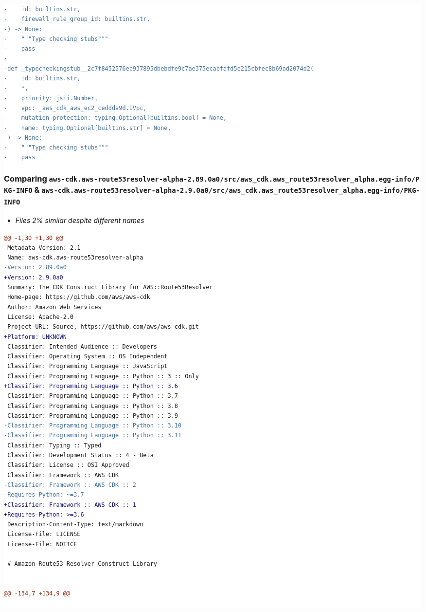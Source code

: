 ```diff
-    id: builtins.str,
-    firewall_rule_group_id: builtins.str,
-) -> None:
-    """Type checking stubs"""
-    pass
-
-def _typecheckingstub__2c7f8452576eb937895dbebdfe9c7ae375ecabfafd5e215cbfec8b69ad2074d2(
-    id: builtins.str,
-    *,
-    priority: jsii.Number,
-    vpc: _aws_cdk_aws_ec2_ceddda9d.IVpc,
-    mutation_protection: typing.Optional[builtins.bool] = None,
-    name: typing.Optional[builtins.str] = None,
-) -> None:
-    """Type checking stubs"""
-    pass
```

### Comparing `aws-cdk.aws-route53resolver-alpha-2.89.0a0/src/aws_cdk.aws_route53resolver_alpha.egg-info/PKG-INFO` & `aws-cdk.aws-route53resolver-alpha-2.9.0a0/src/aws_cdk.aws_route53resolver_alpha.egg-info/PKG-INFO`

 * *Files 2% similar despite different names*

```diff
@@ -1,30 +1,30 @@
 Metadata-Version: 2.1
 Name: aws-cdk.aws-route53resolver-alpha
-Version: 2.89.0a0
+Version: 2.9.0a0
 Summary: The CDK Construct Library for AWS::Route53Resolver
 Home-page: https://github.com/aws/aws-cdk
 Author: Amazon Web Services
 License: Apache-2.0
 Project-URL: Source, https://github.com/aws/aws-cdk.git
+Platform: UNKNOWN
 Classifier: Intended Audience :: Developers
 Classifier: Operating System :: OS Independent
 Classifier: Programming Language :: JavaScript
 Classifier: Programming Language :: Python :: 3 :: Only
+Classifier: Programming Language :: Python :: 3.6
 Classifier: Programming Language :: Python :: 3.7
 Classifier: Programming Language :: Python :: 3.8
 Classifier: Programming Language :: Python :: 3.9
-Classifier: Programming Language :: Python :: 3.10
-Classifier: Programming Language :: Python :: 3.11
 Classifier: Typing :: Typed
 Classifier: Development Status :: 4 - Beta
 Classifier: License :: OSI Approved
 Classifier: Framework :: AWS CDK
-Classifier: Framework :: AWS CDK :: 2
-Requires-Python: ~=3.7
+Classifier: Framework :: AWS CDK :: 1
+Requires-Python: >=3.6
 Description-Content-Type: text/markdown
 License-File: LICENSE
 License-File: NOTICE
 
 # Amazon Route53 Resolver Construct Library
 
 ---
@@ -134,7 +134,9 @@
 
```